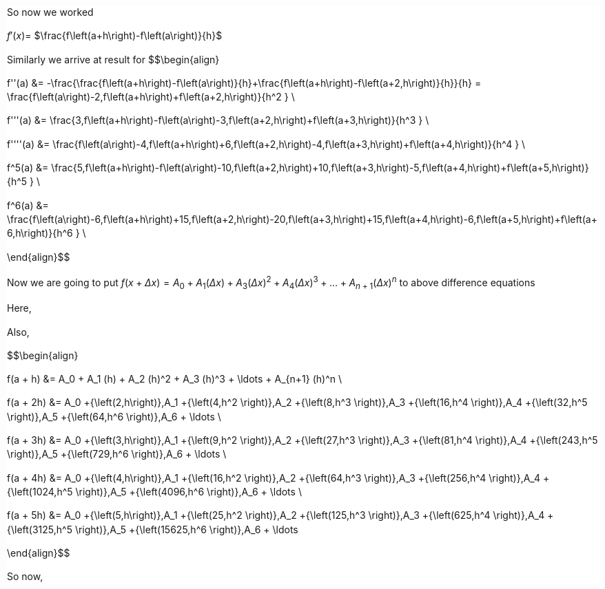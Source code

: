 
So now we worked 

$f'(x) =$ $\frac{f\left(a+h\right)-f\left(a\right)}{h}$


Similarly we arrive at result for 
$$\begin{align}

f''(a) &= -\frac{\frac{f\left(a+h\right)-f\left(a\right)}{h}+\frac{f\left(a+h\right)-f\left(a+2\,h\right)}{h}}{h} = \frac{f\left(a\right)-2\,f\left(a+h\right)+f\left(a+2\,h\right)}{h^2 } \\
 
f'''(a) &= \frac{3\,f\left(a+h\right)-f\left(a\right)-3\,f\left(a+2\,h\right)+f\left(a+3\,h\right)}{h^3 }   \\


f''''(a) &=  \frac{f\left(a\right)-4\,f\left(a+h\right)+6\,f\left(a+2\,h\right)-4\,f\left(a+3\,h\right)+f\left(a+4\,h\right)}{h^4 }   \\

f^5(a) &=  \frac{5\,f\left(a+h\right)-f\left(a\right)-10\,f\left(a+2\,h\right)+10\,f\left(a+3\,h\right)-5\,f\left(a+4\,h\right)+f\left(a+5\,h\right)}{h^5 }   \\

f^6(a) &=  \frac{f\left(a\right)-6\,f\left(a+h\right)+15\,f\left(a+2\,h\right)-20\,f\left(a+3\,h\right)+15\,f\left(a+4\,h\right)-6\,f\left(a+5\,h\right)+f\left(a+6\,h\right)}{h^6 }   \\


\end{align}$$

Now we are going to put $f(x +  \Delta x) = A_0 + A_1 (\Delta x) + A_3 (\Delta x)^2 + A_4 (\Delta x)^3 + \ldots + A_{n+1} (\Delta x)^n$ to above difference equations

Here,



Also,

$$\begin{align}

f(a + h) &= A_0 + A_1 (h) + A_2 (h)^2 + A_3 (h)^3 + \ldots + A_{n+1} (h)^n  \\


f(a + 2h) &= A_0 +{\left(2\,h\right)}\,A_1 +{\left(4\,h^2 \right)}\,A_2 +{\left(8\,h^3 \right)}\,A_3 +{\left(16\,h^4 \right)}\,A_4 +{\left(32\,h^5 \right)}\,A_5 +{\left(64\,h^6 \right)}\,A_6 + \ldots   \\

f(a + 3h) &= A_0 +{\left(3\,h\right)}\,A_1 +{\left(9\,h^2 \right)}\,A_2 +{\left(27\,h^3 \right)}\,A_3 +{\left(81\,h^4 \right)}\,A_4 +{\left(243\,h^5 \right)}\,A_5 +{\left(729\,h^6 \right)}\,A_6 + \ldots  \\


f(a + 4h) &= A_0 +{\left(4\,h\right)}\,A_1 +{\left(16\,h^2 \right)}\,A_2 +{\left(64\,h^3 \right)}\,A_3 +{\left(256\,h^4 \right)}\,A_4 +{\left(1024\,h^5 \right)}\,A_5 +{\left(4096\,h^6 \right)}\,A_6 +  \ldots \\

f(a + 5h) &= A_0 +{\left(5\,h\right)}\,A_1 +{\left(25\,h^2 \right)}\,A_2 +{\left(125\,h^3 \right)}\,A_3 +{\left(625\,h^4 \right)}\,A_4 +{\left(3125\,h^5 \right)}\,A_5 +{\left(15625\,h^6 \right)}\,A_6 + \ldots

\end{align}$$


So now,
